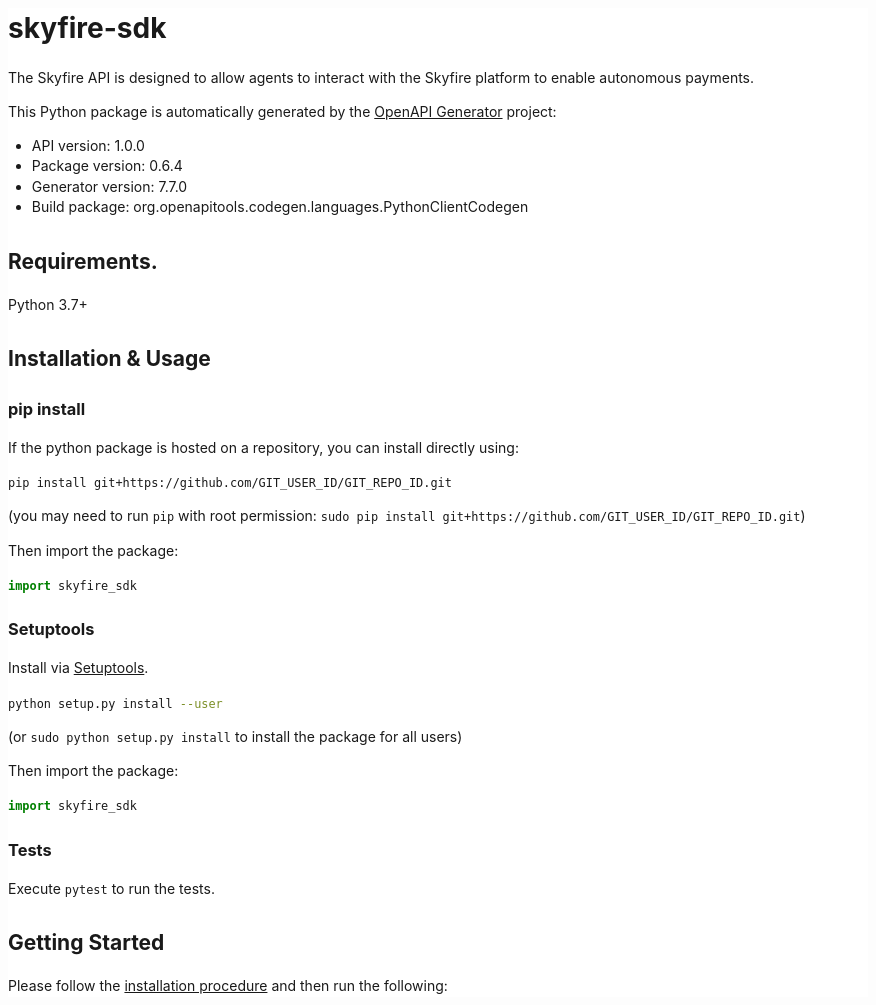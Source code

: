 # skyfire-sdk
The Skyfire API is designed to allow agents to interact with the Skyfire platform to enable autonomous payments.

This Python package is automatically generated by the [OpenAPI Generator](https://openapi-generator.tech) project:

- API version: 1.0.0
- Package version: 0.6.4
- Generator version: 7.7.0
- Build package: org.openapitools.codegen.languages.PythonClientCodegen

## Requirements.

Python 3.7+

## Installation & Usage
### pip install

If the python package is hosted on a repository, you can install directly using:

```sh
pip install git+https://github.com/GIT_USER_ID/GIT_REPO_ID.git
```
(you may need to run `pip` with root permission: `sudo pip install git+https://github.com/GIT_USER_ID/GIT_REPO_ID.git`)

Then import the package:
```python
import skyfire_sdk
```

### Setuptools

Install via [Setuptools](http://pypi.python.org/pypi/setuptools).

```sh
python setup.py install --user
```
(or `sudo python setup.py install` to install the package for all users)

Then import the package:
```python
import skyfire_sdk
```

### Tests

Execute `pytest` to run the tests.

## Getting Started

Please follow the [installation procedure](#installation--usage) and then run the following:
